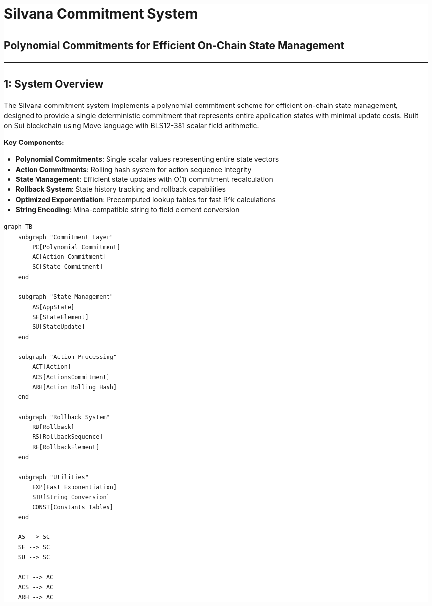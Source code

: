 # Silvana Commitment System

## Polynomial Commitments for Efficient On-Chain State Management

---

## 1: System Overview

The Silvana commitment system implements a polynomial commitment scheme for efficient on-chain state management, designed to provide a single deterministic commitment that represents entire application states with minimal update costs. Built on Sui blockchain using Move language with BLS12-381 scalar field arithmetic.

**Key Components:**

- **Polynomial Commitments**: Single scalar values representing entire state vectors
- **Action Commitments**: Rolling hash system for action sequence integrity
- **State Management**: Efficient state updates with O(1) commitment recalculation
- **Rollback System**: State history tracking and rollback capabilities
- **Optimized Exponentiation**: Precomputed lookup tables for fast R^k calculations
- **String Encoding**: Mina-compatible string to field element conversion

```mermaid
graph TB
    subgraph "Commitment Layer"
        PC[Polynomial Commitment]
        AC[Action Commitment]
        SC[State Commitment]
    end

    subgraph "State Management"
        AS[AppState]
        SE[StateElement]
        SU[StateUpdate]
    end

    subgraph "Action Processing"
        ACT[Action]
        ACS[ActionsCommitment]
        ARH[Action Rolling Hash]
    end

    subgraph "Rollback System"
        RB[Rollback]
        RS[RollbackSequence]
        RE[RollbackElement]
    end

    subgraph "Utilities"
        EXP[Fast Exponentiation]
        STR[String Conversion]
        CONST[Constants Tables]
    end

    AS --> SC
    SE --> SC
    SU --> SC

    ACT --> AC
    ACS --> AC
    ARH --> AC

```
